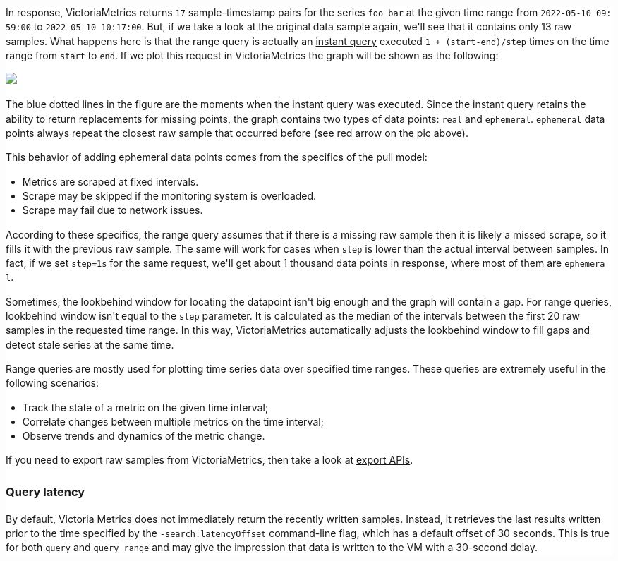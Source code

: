 In response, VictoriaMetrics returns `17` sample-timestamp pairs for the series `foo_bar` at the given time range
from `2022-05-10 09:59:00` to `2022-05-10 10:17:00`. But, if we take a look at the original data sample again, we'll
see that it contains only 13 raw samples. What happens here is that the range query is actually
an [instant query](#instant-query) executed `1 + (start-end)/step` times on the time range from `start` to `end`. If we plot
this request in VictoriaMetrics the graph will be shown as the following:

<img src="keyConcepts_range_query.webp" width="500">

The blue dotted lines in the figure are the moments when the instant query was executed. Since the instant query retains the
ability to return replacements for missing points, the graph contains two types of data points: `real` and `ephemeral`.
`ephemeral` data points always repeat the closest raw sample that occurred before (see red arrow on the pic above).

This behavior of adding ephemeral data points comes from the specifics of the [pull model](#pull-model):

* Metrics are scraped at fixed intervals.
* Scrape may be skipped if the monitoring system is overloaded.
* Scrape may fail due to network issues.

According to these specifics, the range query assumes that if there is a missing raw sample then it is likely a missed
scrape, so it fills it with the previous raw sample. The same will work for cases when `step` is lower than the actual
interval between samples. In fact, if we set `step=1s` for the same request, we'll get about 1 thousand data points in
response, where most of them are `ephemeral`.

Sometimes, the lookbehind window for locating the datapoint isn't big enough and the graph will contain a gap. For range
queries, lookbehind window isn't equal to the `step` parameter. It is calculated as the median of the intervals between
the first 20 raw samples in the requested time range. In this way, VictoriaMetrics automatically adjusts the lookbehind
window to fill gaps and detect stale series at the same time.

Range queries are mostly used for plotting time series data over specified time ranges. These queries are extremely
useful in the following scenarios:

* Track the state of a metric on the given time interval;
* Correlate changes between multiple metrics on the time interval;
* Observe trends and dynamics of the metric change.

If you need to export raw samples from VictoriaMetrics, then take a look at [export APIs](https://docs.victoriametrics.com/#how-to-export-time-series).

### Query latency

By default, Victoria Metrics does not immediately return the recently written samples. Instead, it retrieves the last results
written prior to the time specified by the `-search.latencyOffset` command-line flag, which has a default offset of 30 seconds.
This is true for both `query` and `query_range` and may give the impression that data is written to the VM with a 30-second delay.
